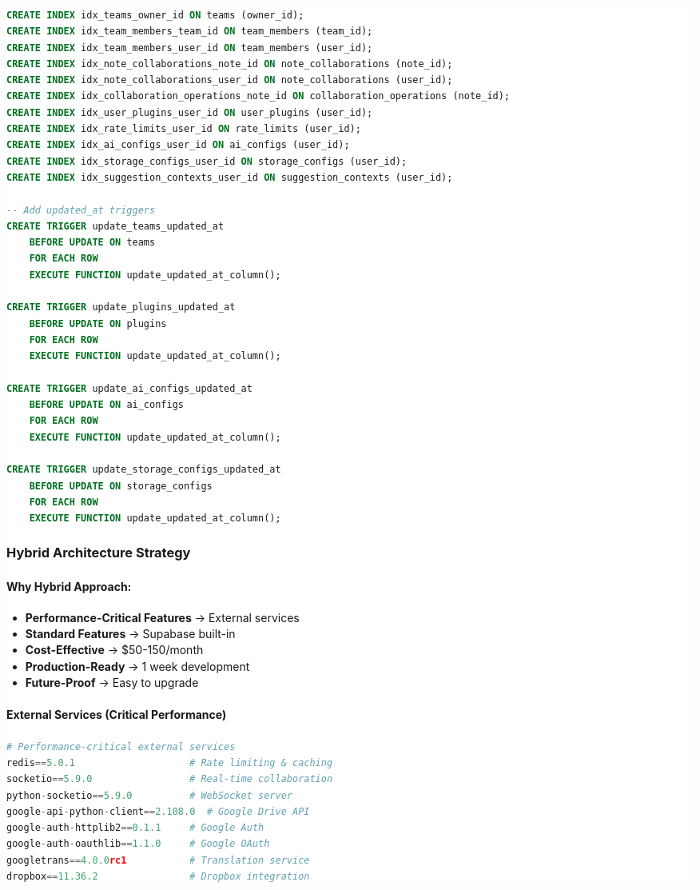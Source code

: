 ```sql
CREATE INDEX idx_teams_owner_id ON teams (owner_id);
CREATE INDEX idx_team_members_team_id ON team_members (team_id);
CREATE INDEX idx_team_members_user_id ON team_members (user_id);
CREATE INDEX idx_note_collaborations_note_id ON note_collaborations (note_id);
CREATE INDEX idx_note_collaborations_user_id ON note_collaborations (user_id);
CREATE INDEX idx_collaboration_operations_note_id ON collaboration_operations (note_id);
CREATE INDEX idx_user_plugins_user_id ON user_plugins (user_id);
CREATE INDEX idx_rate_limits_user_id ON rate_limits (user_id);
CREATE INDEX idx_ai_configs_user_id ON ai_configs (user_id);
CREATE INDEX idx_storage_configs_user_id ON storage_configs (user_id);
CREATE INDEX idx_suggestion_contexts_user_id ON suggestion_contexts (user_id);

-- Add updated_at triggers
CREATE TRIGGER update_teams_updated_at
    BEFORE UPDATE ON teams
    FOR EACH ROW
    EXECUTE FUNCTION update_updated_at_column();

CREATE TRIGGER update_plugins_updated_at
    BEFORE UPDATE ON plugins
    FOR EACH ROW
    EXECUTE FUNCTION update_updated_at_column();

CREATE TRIGGER update_ai_configs_updated_at
    BEFORE UPDATE ON ai_configs
    FOR EACH ROW
    EXECUTE FUNCTION update_updated_at_column();

CREATE TRIGGER update_storage_configs_updated_at
    BEFORE UPDATE ON storage_configs
    FOR EACH ROW
    EXECUTE FUNCTION update_updated_at_column();
```

### **Hybrid Architecture Strategy**

#### **Why Hybrid Approach:**
- **Performance-Critical Features** → External services
- **Standard Features** → Supabase built-in
- **Cost-Effective** → $50-150/month
- **Production-Ready** → 1 week development
- **Future-Proof** → Easy to upgrade

#### **External Services (Critical Performance)**
```python
# Performance-critical external services
redis==5.0.1                    # Rate limiting & caching
socketio==5.9.0                 # Real-time collaboration
python-socketio==5.9.0          # WebSocket server
google-api-python-client==2.108.0  # Google Drive API
google-auth-httplib2==0.1.1     # Google Auth
google-auth-oauthlib==1.1.0     # Google OAuth
googletrans==4.0.0rc1           # Translation service
dropbox==11.36.2                # Dropbox integration
```
